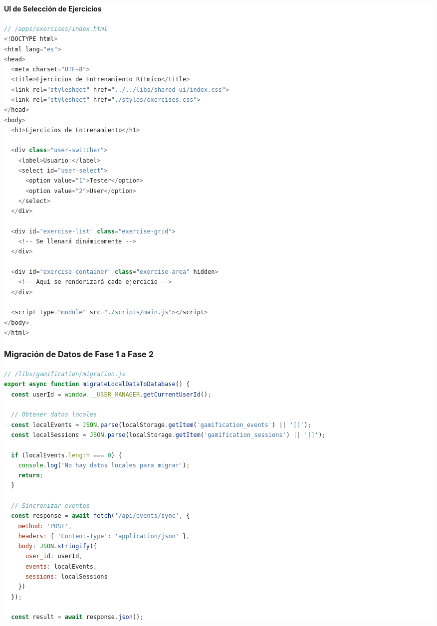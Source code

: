 #### UI de Selección de Ejercicios

```javascript
// /apps/exercises/index.html
<!DOCTYPE html>
<html lang="es">
<head>
  <meta charset="UTF-8">
  <title>Ejercicios de Entrenamiento Rítmico</title>
  <link rel="stylesheet" href="../../libs/shared-ui/index.css">
  <link rel="stylesheet" href="./styles/exercises.css">
</head>
<body>
  <h1>Ejercicios de Entrenamiento</h1>

  <div class="user-switcher">
    <label>Usuario:</label>
    <select id="user-select">
      <option value="1">Tester</option>
      <option value="2">User</option>
    </select>
  </div>

  <div id="exercise-list" class="exercise-grid">
    <!-- Se llenará dinámicamente -->
  </div>

  <div id="exercise-container" class="exercise-area" hidden>
    <!-- Aquí se renderizará cada ejercicio -->
  </div>

  <script type="module" src="./scripts/main.js"></script>
</body>
</html>
```

### Migración de Datos de Fase 1 a Fase 2

```javascript
// /libs/gamification/migration.js
export async function migrateLocalDataToDatabase() {
  const userId = window.__USER_MANAGER.getCurrentUserId();

  // Obtener datos locales
  const localEvents = JSON.parse(localStorage.getItem('gamification_events') || '[]');
  const localSessions = JSON.parse(localStorage.getItem('gamification_sessions') || '[]');

  if (localEvents.length === 0) {
    console.log('No hay datos locales para migrar');
    return;
  }

  // Sincronizar eventos
  const response = await fetch('/api/events/sync', {
    method: 'POST',
    headers: { 'Content-Type': 'application/json' },
    body: JSON.stringify({
      user_id: userId,
      events: localEvents,
      sessions: localSessions
    })
  });

  const result = await response.json();
```